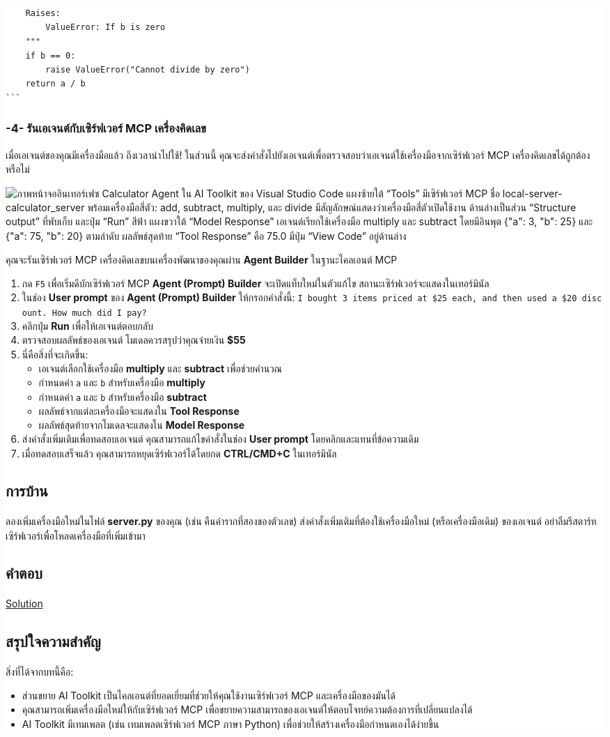         Raises:
            ValueError: If b is zero
        """
        if b == 0:
            raise ValueError("Cannot divide by zero")
        return a / b
    ```

### -4- รันเอเจนต์กับเซิร์ฟเวอร์ MCP เครื่องคิดเลข

เมื่อเอเจนต์ของคุณมีเครื่องมือแล้ว ถึงเวลานำไปใช้! ในส่วนนี้ คุณจะส่งคำสั่งไปยังเอเจนต์เพื่อตรวจสอบว่าเอเจนต์ใช้เครื่องมือจากเซิร์ฟเวอร์ MCP เครื่องคิดเลขได้ถูกต้องหรือไม่

![ภาพหน้าจออินเทอร์เฟซ Calculator Agent ใน AI Toolkit ของ Visual Studio Code แผงซ้ายใต้ “Tools” มีเซิร์ฟเวอร์ MCP ชื่อ local-server-calculator_server พร้อมเครื่องมือสี่ตัว: add, subtract, multiply, และ divide มีสัญลักษณ์แสดงว่าเครื่องมือสี่ตัวเปิดใช้งาน ด้านล่างเป็นส่วน “Structure output” ที่พับเก็บ และปุ่ม “Run” สีฟ้า แผงขวาใต้ “Model Response” เอเจนต์เรียกใช้เครื่องมือ multiply และ subtract โดยมีอินพุต {"a": 3, "b": 25} และ {"a": 75, "b": 20} ตามลำดับ ผลลัพธ์สุดท้าย “Tool Response” คือ 75.0 มีปุ่ม “View Code” อยู่ด้านล่าง](../../../../translated_images/aitk-agent-response-with-tools.e7c781869dc8041a25f9903ed4f7e8e0c7e13d7d94f6786a6c51b1e172f56866.th.png)

คุณจะรันเซิร์ฟเวอร์ MCP เครื่องคิดเลขบนเครื่องพัฒนาของคุณผ่าน **Agent Builder** ในฐานะไคลเอนต์ MCP

1. กด `F5` เพื่อเริ่มดีบักเซิร์ฟเวอร์ MCP **Agent (Prompt) Builder** จะเปิดแท็บใหม่ในตัวแก้ไข สถานะเซิร์ฟเวอร์จะแสดงในเทอร์มินัล
2. ในช่อง **User prompt** ของ **Agent (Prompt) Builder** ให้กรอกคำสั่งนี้: `I bought 3 items priced at $25 each, and then used a $20 discount. How much did I pay?`
3. คลิกปุ่ม **Run** เพื่อให้เอเจนต์ตอบกลับ
4. ตรวจสอบผลลัพธ์ของเอเจนต์ โมเดลควรสรุปว่าคุณจ่ายเงิน **$55**
5. นี่คือสิ่งที่จะเกิดขึ้น:
    - เอเจนต์เลือกใช้เครื่องมือ **multiply** และ **subtract** เพื่อช่วยคำนวณ
    - กำหนดค่า `a` และ `b` สำหรับเครื่องมือ **multiply**
    - กำหนดค่า `a` และ `b` สำหรับเครื่องมือ **subtract**
    - ผลลัพธ์จากแต่ละเครื่องมือจะแสดงใน **Tool Response**
    - ผลลัพธ์สุดท้ายจากโมเดลจะแสดงใน **Model Response**
6. ส่งคำสั่งเพิ่มเติมเพื่อทดสอบเอเจนต์ คุณสามารถแก้ไขคำสั่งในช่อง **User prompt** โดยคลิกและแทนที่ข้อความเดิม
7. เมื่อทดสอบเสร็จแล้ว คุณสามารถหยุดเซิร์ฟเวอร์ได้โดยกด **CTRL/CMD+C** ในเทอร์มินัล

## การบ้าน

ลองเพิ่มเครื่องมือใหม่ในไฟล์ **server.py** ของคุณ (เช่น คืนค่ารากที่สองของตัวเลข) ส่งคำสั่งเพิ่มเติมที่ต้องใช้เครื่องมือใหม่ (หรือเครื่องมือเดิม) ของเอเจนต์ อย่าลืมรีสตาร์ทเซิร์ฟเวอร์เพื่อโหลดเครื่องมือที่เพิ่มเข้ามา

## คำตอบ

[Solution](./solution/README.md)

## สรุปใจความสำคัญ

สิ่งที่ได้จากบทนี้คือ:

- ส่วนขยาย AI Toolkit เป็นไคลเอนต์ที่ยอดเยี่ยมที่ช่วยให้คุณใช้งานเซิร์ฟเวอร์ MCP และเครื่องมือของมันได้
- คุณสามารถเพิ่มเครื่องมือใหม่ให้กับเซิร์ฟเวอร์ MCP เพื่อขยายความสามารถของเอเจนต์ให้ตอบโจทย์ความต้องการที่เปลี่ยนแปลงได้
- AI Toolkit มีเทมเพลต (เช่น เทมเพลตเซิร์ฟเวอร์ MCP ภาษา Python) เพื่อช่วยให้สร้างเครื่องมือกำหนดเองได้ง่ายขึ้น

